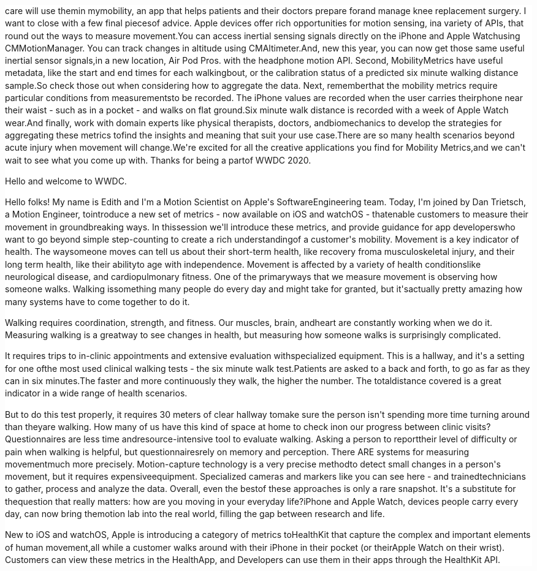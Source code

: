 care will use themin mymobility, an app that helps patients and their doctors prepare forand manage knee replacement surgery. I want to close with a few final piecesof advice. Apple devices offer rich opportunities for motion sensing, ina variety of APIs, that round out the ways to measure movement.You can access inertial sensing signals directly on the iPhone and Apple Watchusing CMMotionManager. You can track changes in altitude using CMAltimeter.And, new this year, you can now get those same useful inertial sensor signals,in a new location, Air Pod Pros. with the headphone motion API. Second, MobilityMetrics have useful metadata, like the start and end times for each walkingbout, or the calibration status of a predicted six minute walking distance sample.So check those out when considering how to aggregate the data. Next, rememberthat the mobility metrics require particular conditions from measurementsto be recorded. The iPhone values are recorded when the user carries theirphone near their waist - such as in a pocket - and walks on flat ground.Six minute walk distance is recorded with a week of Apple Watch wear.And finally, work with domain experts like physical therapists, doctors, andbiomechanics to develop the strategies for aggregating these metrics tofind the insights and meaning that suit your use case.There are so many health scenarios beyond acute injury when movement will change.We're excited for all the creative applications you find for Mobility Metrics,and we can't wait to see what you come up with. Thanks for being a partof WWDC 2020.

Hello and welcome to WWDC.

Hello folks! My name is Edith and I'm a Motion Scientist on Apple's SoftwareEngineering team. Today, I'm joined by Dan Trietsch, a Motion Engineer, tointroduce a new set of metrics - now available on iOS and watchOS - thatenable customers to measure their movement in groundbreaking ways. In thissession we'll introduce these metrics, and provide guidance for app developerswho want to go beyond simple step-counting to create a rich understandingof a customer's mobility. Movement is a key indicator of health. The waysomeone moves can tell us about their short-term health, like recovery froma musculoskeletal injury, and their long term health, like their abilityto age with independence. Movement is affected by a variety of health conditionslike neurological disease, and cardiopulmonary fitness. One of the primaryways that we measure movement is observing how someone walks. Walking issomething many people do every day and might take for granted, but it'sactually pretty amazing how many systems have to come together to do it.

Walking requires coordination, strength, and fitness. Our muscles, brain, andheart are constantly working when we do it. Measuring walking is a greatway to see changes in health, but measuring how someone walks is surprisingly complicated.

It requires trips to in-clinic appointments and extensive evaluation withspecialized equipment. This is a hallway, and it's a setting for one ofthe most used clinical walking tests - the six minute walk test.Patients are asked to a back and forth, to go as far as they can in six minutes.The faster and more continuously they walk, the higher the number. The totaldistance covered is a great indicator in a wide range of health scenarios.

But to do this test properly, it requires 30 meters of clear hallway tomake sure the person isn't spending more time turning around than theyare walking. How many of us have this kind of space at home to check inon our progress between clinic visits? Questionnaires are less time andresource-intensive tool to evaluate walking. Asking a person to reporttheir level of difficulty or pain when walking is helpful, but questionnairesrely on memory and perception. There ARE systems for measuring movementmuch more precisely. Motion-capture technology is a very precise methodto detect small changes in a person's movement, but it requires expensiveequipment. Specialized cameras and markers like you can see here - and trainedtechnicians to gather, process and analyze the data. Overall, even the bestof these approaches is only a rare snapshot. It's a substitute for thequestion that really matters: how are you moving in your everyday life?iPhone and Apple Watch, devices people carry every day, can now bring themotion lab into the real world, filling the gap between research and life.

New to iOS and watchOS, Apple is introducing a category of metrics toHealthKit that capture the complex and important elements of human movement,all while a customer walks around with their iPhone in their pocket (or theirApple Watch on their wrist). Customers can view these metrics in the HealthApp, and Developers can use them in their apps through the HealthKit API.
